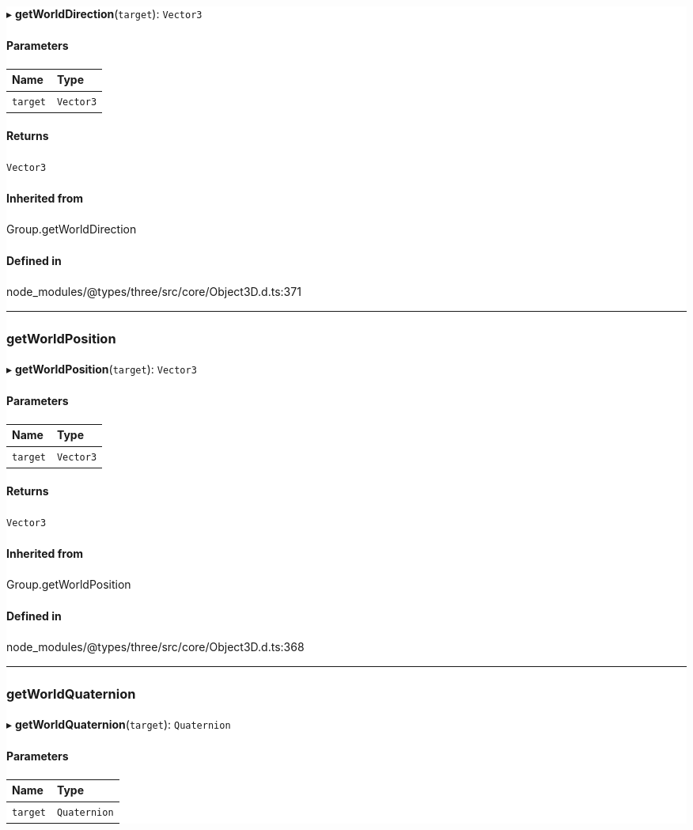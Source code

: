 ▸ **getWorldDirection**(`target`): `Vector3`

#### Parameters

| Name | Type |
| :------ | :------ |
| `target` | `Vector3` |

#### Returns

`Vector3`

#### Inherited from

Group.getWorldDirection

#### Defined in

node_modules/@types/three/src/core/Object3D.d.ts:371

___

### getWorldPosition

▸ **getWorldPosition**(`target`): `Vector3`

#### Parameters

| Name | Type |
| :------ | :------ |
| `target` | `Vector3` |

#### Returns

`Vector3`

#### Inherited from

Group.getWorldPosition

#### Defined in

node_modules/@types/three/src/core/Object3D.d.ts:368

___

### getWorldQuaternion

▸ **getWorldQuaternion**(`target`): `Quaternion`

#### Parameters

| Name | Type |
| :------ | :------ |
| `target` | `Quaternion` |
